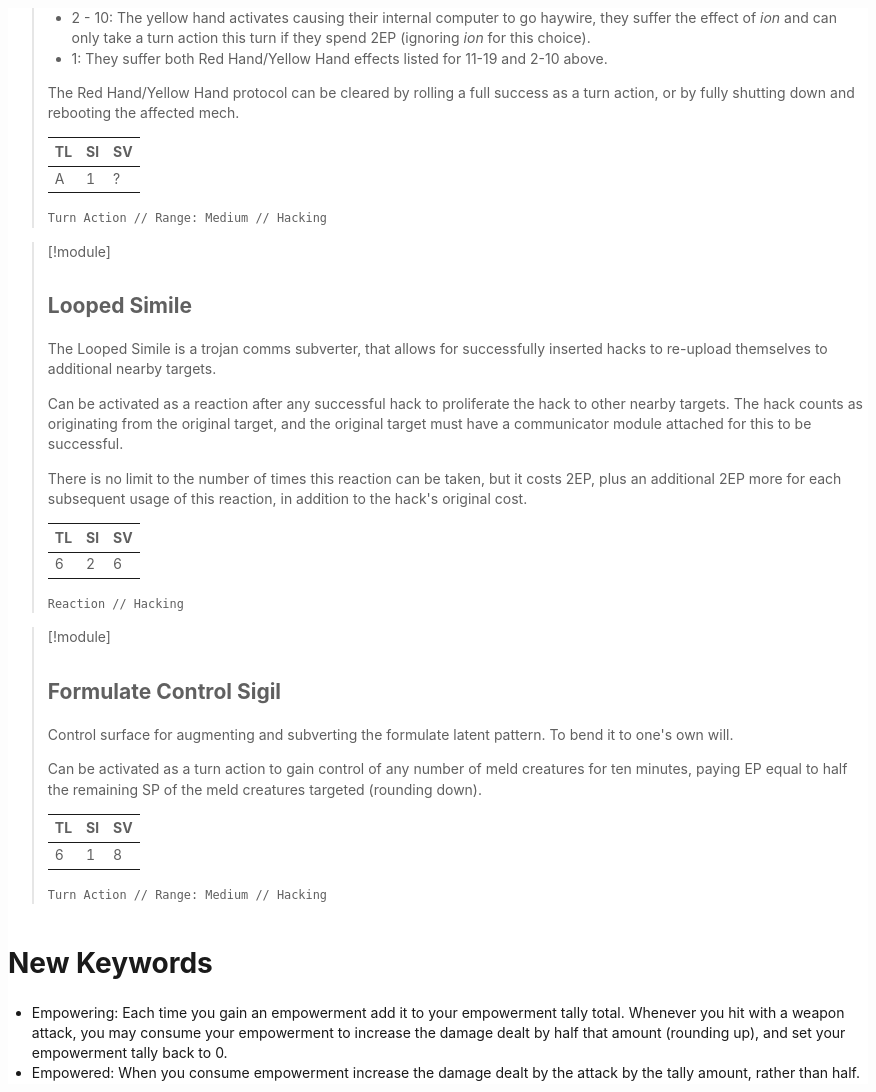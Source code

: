> - 2 - 10: The yellow hand activates causing their internal computer to go haywire, they suffer the effect of *ion* and can only take a turn action this turn if they spend 2EP (ignoring *ion* for this choice).
> - 1: They suffer both Red Hand/Yellow Hand effects listed for 11-19 and 2-10 above.
>
> The Red Hand/Yellow Hand protocol can be cleared by rolling a full success as a turn action, or by fully shutting down and rebooting the affected mech.
>
> | TL | Sl | SV |
> |---|---|---|
> | A | 1 | ? |
>
> `Turn Action // Range: Medium // Hacking`

> [!module]
> ## Looped Simile
> The Looped Simile is a trojan comms subverter, that allows for successfully inserted hacks to re-upload themselves to additional nearby targets.
>
> Can be activated as a reaction after any successful hack to proliferate the hack to other nearby targets. The hack counts as originating from the original target, and the original target must have a communicator module attached for this to be successful.
> 
> There is no limit to the number of times this reaction can be taken, but it costs 2EP, plus an additional 2EP more for each subsequent usage of this reaction, in addition to the hack's original cost.
>
> | TL | Sl | SV |
> |---|---|---|
> | 6 | 2 | 6 |
>
> `Reaction // Hacking`

> [!module]
> ## Formulate Control Sigil
> Control surface for augmenting and subverting the formulate latent pattern. To bend it to one's own will.
>
> Can be activated as a turn action to gain control of any number of meld creatures for ten minutes, paying EP equal to half the remaining SP of the meld creatures targeted (rounding down).
>
> | TL | Sl | SV |
> |---|---|---|
> | 6 | 1 | 8 |
>
> `Turn Action // Range: Medium // Hacking`


# New Keywords
- Empowering: Each time you gain an empowerment add it to your empowerment tally total. Whenever you hit with a weapon attack, you may consume your empowerment to increase the damage dealt by half that amount (rounding up), and set your empowerment tally back to 0.
- Empowered: When you consume empowerment increase the damage dealt by the attack by the tally amount, rather than half.
